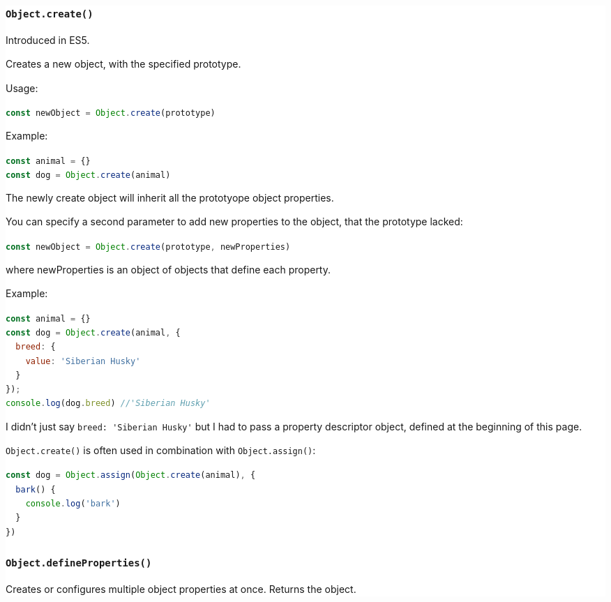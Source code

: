 ### `Object.create()` <a href="#objectcreate" id="objectcreate"></a>

Introduced in ES5.

Creates a new object, with the specified prototype.

Usage:

```jsx
const newObject = Object.create(prototype)
```

Example:

```jsx
const animal = {}
const dog = Object.create(animal)
```

The newly create object will inherit all the prototyope object properties.

You can specify a second parameter to add new properties to the object, that the prototype lacked:

```jsx
const newObject = Object.create(prototype, newProperties)
```

where newProperties is an object of objects that define each property.

Example:

```jsx
const animal = {}
const dog = Object.create(animal, {
  breed: {
    value: 'Siberian Husky'
  }
});
console.log(dog.breed) //'Siberian Husky'
```

I didn’t just say `breed: 'Siberian Husky'` but I had to pass a property descriptor object, defined at the beginning of this page.

`Object.create()` is often used in combination with `Object.assign()`:

```jsx
const dog = Object.assign(Object.create(animal), {
  bark() {
    console.log('bark')
  }
})
```

### `Object.defineProperties()` <a href="#objectdefineproperties" id="objectdefineproperties"></a>

Creates or configures multiple object properties at once. Returns the object.
